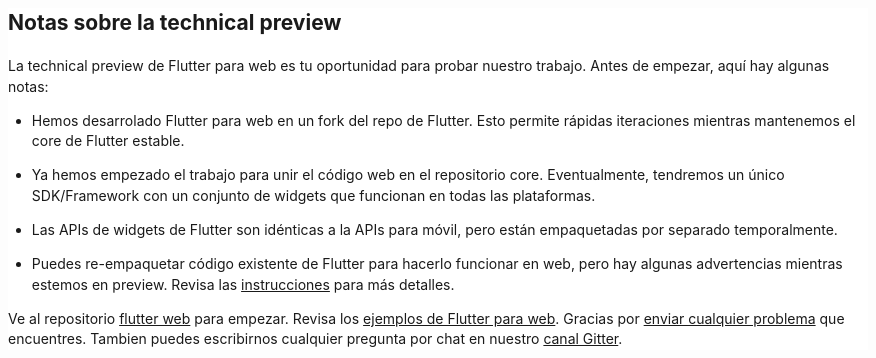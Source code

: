 ## Notas sobre la technical preview

La technical preview de Flutter para web es tu oportunidad para probar nuestro trabajo.
Antes de empezar, aquí hay algunas notas:

* Hemos desarrolado Flutter para web en un fork del repo de Flutter. Esto permite 
  rápidas iteraciones mientras mantenemos el core de Flutter estable.

* Ya hemos empezado el trabajo para unir el código web en el repositorio core. 
  Eventualmente, tendremos un único SDK/Framework con un conjunto de 
  widgets que funcionan en todas las plataformas.

* Las APIs de widgets de Flutter son idénticas a la APIs para móvil, pero
  están empaquetadas por separado temporalmente.

* Puedes re-empaquetar código existente de Flutter para hacerlo funcionar en 
  web, pero hay algunas advertencias mientras estemos en preview. Revisa las 
  [instrucciones](https://github.com/flutter/flutter_web#) para más detalles.

Ve al repositorio [flutter web](https://github.com/flutter/flutter_web)
para empezar. Revisa los 
[ejemplos de Flutter para web](https://flutter.github.io/samples/).
Gracias por 
[enviar cualquier problema](https://goo.gle/flutter_web_issue) que encuentres.
Tambien puedes escribirnos cualquier pregunta por chat en nuestro
[canal Gitter](https://gitter.im/flutter/flutter_web).